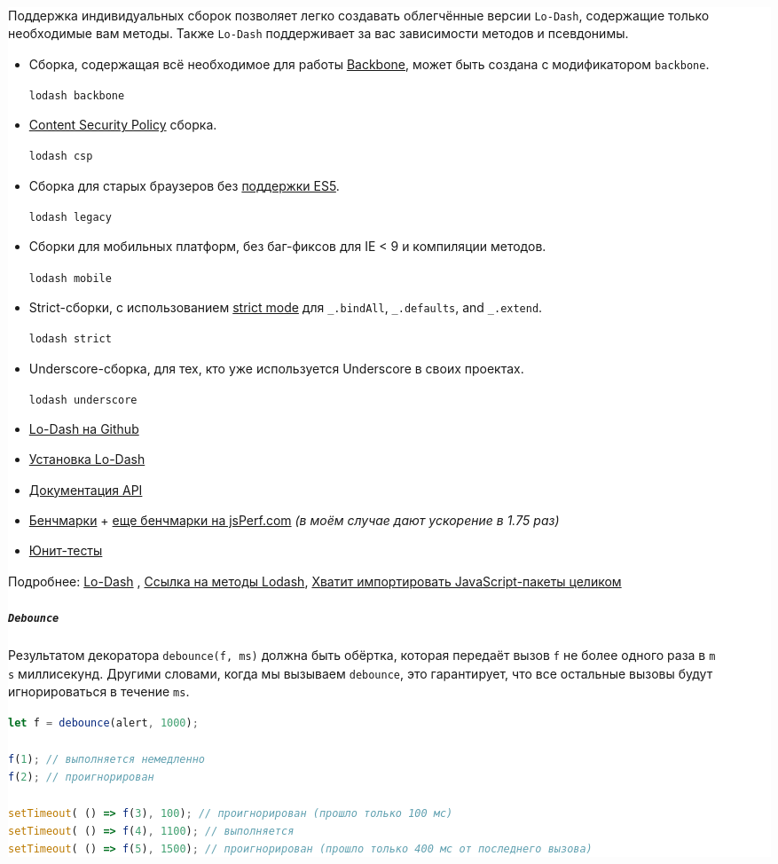 Поддержка индивидуальных сборок позволяет легко создавать облегчённые версии `Lo-Dash`, содержащие только необходимые вам методы. Также `Lo-Dash` поддерживает за вас зависимости методов и псевдонимы.  
  
- Сборка, содержащая всё необходимое для работы [Backbone](http://backbonejs.org/), может быть создана с модификатором `backbone`.  
    ```
    lodash backbone
    ```
    
- [Content Security Policy](http://en.wikipedia.org/wiki/Content_Security_Policy) сборка.  
    ```
    lodash csp
    ```
    
- Сборка для старых браузеров без [поддержки ES5](http://es5.github.com/).  
    ```
    lodash legacy
    ```
    
- Сборки для мобильных платформ, без баг-фиксов для IE < 9 и компиляции методов.  
    ```
    lodash mobile
    ```
    
- Strict-сборки, с использованием [strict mode](http://es5.github.com/#C) для `_.bindAll`, `_.defaults`, and `_.extend`.  
    ```
    lodash strict
    ```
    
- Underscore-сборка, для тех, кто уже используется Underscore в своих проектах.  
    ```
    lodash underscore
    ```

- [Lo-Dash на Github](https://github.com/bestiejs/lodash/)
- [Установка Lo-Dash](http://lodash.com/#installation)
- [Документация API](http://lodash.com/docs)
- [Бенчмарки](http://lodash.com/benchmarks) + [еще бенчмарки на jsPerf.com](http://jsperf.com/search?q=lodash) _(в моём случае дают ускорение в 1.75 раз)_
- [Юнит-тесты](http://lodash.com/tests "Lo-Dash unit tests")

Подробнее: [Lo-Dash](https://habr.com/ru/companies/alawar/articles/157673/) , [Ссылка на методы Lodash](https://habr.com/ru/articles/217515/), [Хватит импортировать JavaScript-пакеты целиком](https://habr.com/ru/companies/ruvds/articles/502424/)

##### `Debounce`

Результатом декоратора `debounce(f, ms)` должна быть обёртка, которая передаёт вызов `f` не более одного раза в `ms` миллисекунд. Другими словами, когда мы вызываем `debounce`, это гарантирует, что все остальные вызовы будут игнорироваться в течение `ms`.

```js
let f = debounce(alert, 1000);

f(1); // выполняется немедленно
f(2); // проигнорирован

setTimeout( () => f(3), 100); // проигнорирован (прошло только 100 мс)
setTimeout( () => f(4), 1100); // выполняется
setTimeout( () => f(5), 1500); // проигнорирован (прошло только 400 мс от последнего вызова)
```
